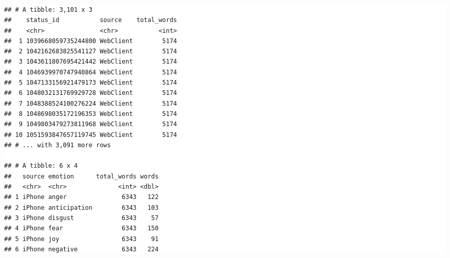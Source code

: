     ## # A tibble: 3,101 x 3
    ##    status_id           source    total_words
    ##    <chr>               <chr>           <int>
    ##  1 1039668059735244800 WebClient        5174
    ##  2 1042162683825541127 WebClient        5174
    ##  3 1043611807695421442 WebClient        5174
    ##  4 1046939970747940864 WebClient        5174
    ##  5 1047133156921479173 WebClient        5174
    ##  6 1048032131769929728 WebClient        5174
    ##  7 1048388524100276224 WebClient        5174
    ##  8 1048698035172196353 WebClient        5174
    ##  9 1049803479273811968 WebClient        5174
    ## 10 1051593847657119745 WebClient        5174
    ## # ... with 3,091 more rows

    ## # A tibble: 6 x 4
    ##   source emotion      total_words words
    ##   <chr>  <chr>              <int> <dbl>
    ## 1 iPhone anger               6343   122
    ## 2 iPhone anticipation        6343   103
    ## 3 iPhone disgust             6343    57
    ## 4 iPhone fear                6343   150
    ## 5 iPhone joy                 6343    91
    ## 6 iPhone negative            6343   224
